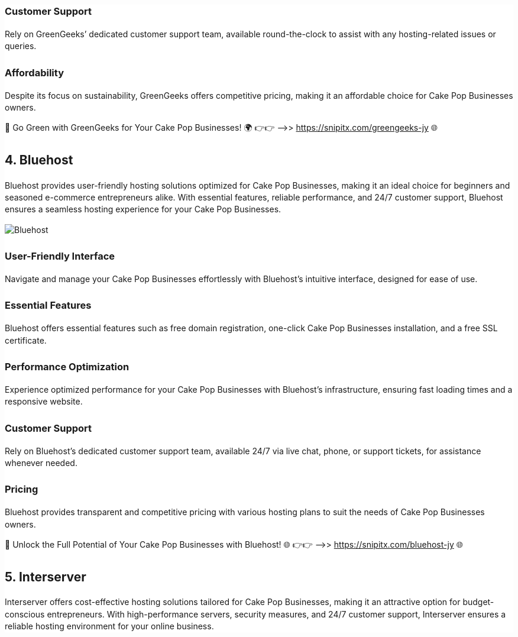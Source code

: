 ### Customer Support
Rely on GreenGeeks’ dedicated customer support team, available round-the-clock to assist with any hosting-related issues or queries.

### Affordability
Despite its focus on sustainability, GreenGeeks offers competitive pricing, making it an affordable choice for Cake Pop Businesses owners.

🌿 Go Green with GreenGeeks for Your Cake Pop Businesses! 🌍
👉👉 -->> https://snipitx.com/greengeeks-jy 🌐

## 4. Bluehost

Bluehost provides user-friendly hosting solutions optimized for Cake Pop Businesses, making it an ideal choice for beginners and seasoned e-commerce entrepreneurs alike. With essential features, reliable performance, and 24/7 customer support, Bluehost ensures a seamless hosting experience for your Cake Pop Businesses.

![Bluehost](https://i.imgur.com/PasFF9E.jpeg "Bluehost Hosting")

### User-Friendly Interface
Navigate and manage your Cake Pop Businesses effortlessly with Bluehost’s intuitive interface, designed for ease of use.

### Essential Features
Bluehost offers essential features such as free domain registration, one-click Cake Pop Businesses installation, and a free SSL certificate.

### Performance Optimization
Experience optimized performance for your Cake Pop Businesses with Bluehost’s infrastructure, ensuring fast loading times and a responsive website.

### Customer Support
Rely on Bluehost’s dedicated customer support team, available 24/7 via live chat, phone, or support tickets, for assistance whenever needed.

### Pricing
Bluehost provides transparent and competitive pricing with various hosting plans to suit the needs of Cake Pop Businesses owners.

🚀 Unlock the Full Potential of Your Cake Pop Businesses with Bluehost! 🌐
👉👉 -->> https://snipitx.com/bluehost-jy 🌐

## 5. Interserver

Interserver offers cost-effective hosting solutions tailored for Cake Pop Businesses, making it an attractive option for budget-conscious entrepreneurs. With high-performance servers, security measures, and 24/7 customer support, Interserver ensures a reliable hosting environment for your online business.
